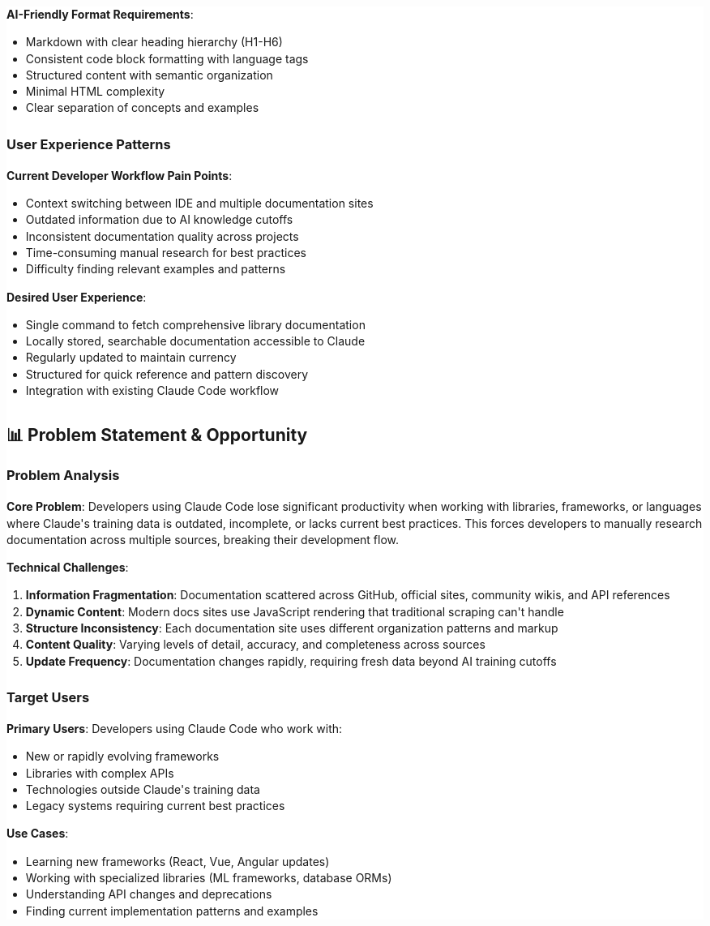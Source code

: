 **AI-Friendly Format Requirements**:
- Markdown with clear heading hierarchy (H1-H6)
- Consistent code block formatting with language tags
- Structured content with semantic organization
- Minimal HTML complexity
- Clear separation of concepts and examples

### User Experience Patterns

**Current Developer Workflow Pain Points**:
- Context switching between IDE and multiple documentation sites
- Outdated information due to AI knowledge cutoffs
- Inconsistent documentation quality across projects
- Time-consuming manual research for best practices
- Difficulty finding relevant examples and patterns

**Desired User Experience**:
- Single command to fetch comprehensive library documentation
- Locally stored, searchable documentation accessible to Claude
- Regularly updated to maintain currency
- Structured for quick reference and pattern discovery
- Integration with existing Claude Code workflow

## 📊 Problem Statement & Opportunity

### Problem Analysis

**Core Problem**: Developers using Claude Code lose significant productivity when working with libraries, frameworks, or languages where Claude's training data is outdated, incomplete, or lacks current best practices. This forces developers to manually research documentation across multiple sources, breaking their development flow.

**Technical Challenges**:
1. **Information Fragmentation**: Documentation scattered across GitHub, official sites, community wikis, and API references
2. **Dynamic Content**: Modern docs sites use JavaScript rendering that traditional scraping can't handle
3. **Structure Inconsistency**: Each documentation site uses different organization patterns and markup
4. **Content Quality**: Varying levels of detail, accuracy, and completeness across sources
5. **Update Frequency**: Documentation changes rapidly, requiring fresh data beyond AI training cutoffs

### Target Users

**Primary Users**: Developers using Claude Code who work with:
- New or rapidly evolving frameworks
- Libraries with complex APIs
- Technologies outside Claude's training data
- Legacy systems requiring current best practices

**Use Cases**:
- Learning new frameworks (React, Vue, Angular updates)
- Working with specialized libraries (ML frameworks, database ORMs)
- Understanding API changes and deprecations
- Finding current implementation patterns and examples
